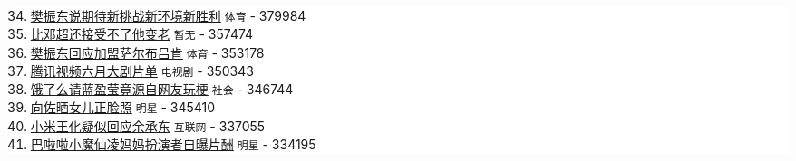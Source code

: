 34. [樊振东说期待新挑战新环境新胜利](https://m.weibo.cn/search?containerid=100103type%3D1%26t%3D10%26q%3D%23%E6%A8%8A%E6%8C%AF%E4%B8%9C%E8%AF%B4%E6%9C%9F%E5%BE%85%E6%96%B0%E6%8C%91%E6%88%98%E6%96%B0%E7%8E%AF%E5%A2%83%E6%96%B0%E8%83%9C%E5%88%A9%23&stream_entry_id=31&isnewpage=1&extparam=seat%3D1%26dgr%3D0%26filter_type%3Drealtimehot%26band_rank%3D7%26realpos%3D7%26cate%3D5001%26flag%3D1%26stream_entry_id%3D31%26c_type%3D31%26lcate%3D5001%26q%3D%2523%25E6%25A8%258A%25E6%258C%25AF%25E4%25B8%259C%25E8%25AF%25B4%25E6%259C%259F%25E5%25BE%2585%25E6%2596%25B0%25E6%258C%2591%25E6%2588%2598%25E6%2596%25B0%25E7%258E%25AF%25E5%25A2%2583%25E6%2596%25B0%25E8%2583%259C%25E5%2588%25A9%2523%26pos%3D8%26display_time%3D1748745204%26pre_seqid%3D1748745204261034794573) `体育` - 379984
35. [比邓超还接受不了他变老](https://m.weibo.cn/search?containerid=100103type%3D1%26t%3D10%26q%3D%E6%AF%94%E9%82%93%E8%B6%85%E8%BF%98%E6%8E%A5%E5%8F%97%E4%B8%8D%E4%BA%86%E4%BB%96%E5%8F%98%E8%80%81&stream_entry_id=31&isnewpage=1&extparam=seat%3D1%26pos%3D25%26stream_entry_id%3D31%26realpos%3D24%26flag%3D1%26lcate%3D5001%26filter_type%3Drealtimehot%26cate%3D5001%26c_type%3D31%26q%3D%25E6%25AF%2594%25E9%2582%2593%25E8%25B6%2585%25E8%25BF%2598%25E6%258E%25A5%25E5%258F%2597%25E4%25B8%258D%25E4%25BA%2586%25E4%25BB%2596%25E5%258F%2598%25E8%2580%2581%26band_rank%3D24%26dgr%3D0%26display_time%3D1748770073%26pre_seqid%3D17487700731670100723123) `暂无` - 357474
36. [樊振东回应加盟萨尔布吕肯](https://m.weibo.cn/search?containerid=100103type%3D1%26t%3D10%26q%3D%23%E6%A8%8A%E6%8C%AF%E4%B8%9C%E5%9B%9E%E5%BA%94%E5%8A%A0%E7%9B%9F%E8%90%A8%E5%B0%94%E5%B8%83%E5%90%95%E8%82%AF%23&stream_entry_id=31&isnewpage=1&extparam=seat%3D1%26dgr%3D0%26filter_type%3Drealtimehot%26band_rank%3D8%26realpos%3D8%26cate%3D5001%26flag%3D0%26stream_entry_id%3D31%26c_type%3D31%26lcate%3D5001%26q%3D%2523%25E6%25A8%258A%25E6%258C%25AF%25E4%25B8%259C%25E5%259B%259E%25E5%25BA%2594%25E5%258A%25A0%25E7%259B%259F%25E8%2590%25A8%25E5%25B0%2594%25E5%25B8%2583%25E5%2590%2595%25E8%2582%25AF%2523%26pos%3D9%26display_time%3D1748745204%26pre_seqid%3D1748745204261034794573) `体育` - 353178
37. [腾讯视频六月大剧片单](https://m.weibo.cn/search?containerid=100103type%3D1%26t%3D10%26q%3D%23%E8%85%BE%E8%AE%AF%E8%A7%86%E9%A2%91%E5%85%AD%E6%9C%88%E5%A4%A7%E5%89%A7%E7%89%87%E5%8D%95%23&stream_entry_id=31&isnewpage=1&extparam=seat%3D1%26filter_type%3Drealtimehot%26lcate%3D5001%26c_type%3D31%26pos%3D19%26cate%3D5001%26q%3D%2523%25E8%2585%25BE%25E8%25AE%25AF%25E8%25A7%2586%25E9%25A2%2591%25E5%2585%25AD%25E6%259C%2588%25E5%25A4%25A7%25E5%2589%25A7%25E7%2589%2587%25E5%258D%2595%2523%26dgr%3D0%26stream_entry_id%3D31%26realpos%3D18%26band_rank%3D18%26flag%3D1%26display_time%3D1748750639%26pre_seqid%3D17487506393150316104859) `电视剧` - 350343
38. [饿了么请蓝盈莹竟源自网友玩梗](https://m.weibo.cn/search?containerid=100103type%3D1%26t%3D10%26q%3D%23%E9%A5%BF%E4%BA%86%E4%B9%88%E8%AF%B7%E8%93%9D%E7%9B%88%E8%8E%B9%E7%AB%9F%E6%BA%90%E8%87%AA%E7%BD%91%E5%8F%8B%E7%8E%A9%E6%A2%97%23&stream_entry_id=31&isnewpage=1&extparam=seat%3D1%26filter_type%3Drealtimehot%26q%3D%2523%25E9%25A5%25BF%25E4%25BA%2586%25E4%25B9%2588%25E8%25AF%25B7%25E8%2593%259D%25E7%259B%2588%25E8%258E%25B9%25E7%25AB%259F%25E6%25BA%2590%25E8%2587%25AA%25E7%25BD%2591%25E5%258F%258B%25E7%258E%25A9%25E6%25A2%2597%2523%26dgr%3D0%26realpos%3D15%26adid%3D288605%26cate%3D5001%26band_rank%3D15%26c_type%3D31%26stream_entry_id%3D31%26flag%3D1%26pos%3D16%26lcate%3D5001%26display_time%3D1748755667%26pre_seqid%3D174875566766803613992151) `社会` - 346744
39. [向佐晒女儿正脸照](https://m.weibo.cn/search?containerid=100103type%3D1%26t%3D10%26q%3D%23%E5%90%91%E4%BD%90%E6%99%92%E5%A5%B3%E5%84%BF%E6%AD%A3%E8%84%B8%E7%85%A7%23&stream_entry_id=31&isnewpage=1&extparam=seat%3D1%26dgr%3D0%26filter_type%3Drealtimehot%26band_rank%3D12%26realpos%3D12%26cate%3D5001%26flag%3D1%26stream_entry_id%3D31%26c_type%3D31%26lcate%3D5001%26q%3D%2523%25E5%2590%2591%25E4%25BD%2590%25E6%2599%2592%25E5%25A5%25B3%25E5%2584%25BF%25E6%25AD%25A3%25E8%2584%25B8%25E7%2585%25A7%2523%26pos%3D13%26display_time%3D1748745204%26pre_seqid%3D1748745204261034794573) `明星` - 345410
40. [小米王化疑似回应余承东](https://m.weibo.cn/search?containerid=100103type%3D1%26t%3D10%26q%3D%23%E5%B0%8F%E7%B1%B3%E7%8E%8B%E5%8C%96%E7%96%91%E4%BC%BC%E5%9B%9E%E5%BA%94%E4%BD%99%E6%89%BF%E4%B8%9C%23&stream_entry_id=31&isnewpage=1&extparam=seat%3D1%26c_type%3D31%26q%3D%2523%25E5%25B0%258F%25E7%25B1%25B3%25E7%258E%258B%25E5%258C%2596%25E7%2596%2591%25E4%25BC%25BC%25E5%259B%259E%25E5%25BA%2594%25E4%25BD%2599%25E6%2589%25BF%25E4%25B8%259C%2523%26cate%3D5001%26pos%3D37%26stream_entry_id%3D31%26realpos%3D36%26flag%3D1%26filter_type%3Drealtimehot%26dgr%3D0%26lcate%3D5001%26band_rank%3D36%26display_time%3D1748759856%26pre_seqid%3D17487598562670401858105) `互联网` - 337055
41. [巴啦啦小魔仙凌妈妈扮演者自曝片酬](https://m.weibo.cn/search?containerid=100103type%3D1%26t%3D10%26q%3D%23%E5%B7%B4%E5%95%A6%E5%95%A6%E5%B0%8F%E9%AD%94%E4%BB%99%E5%87%8C%E5%A6%88%E5%A6%88%E6%89%AE%E6%BC%94%E8%80%85%E8%87%AA%E6%9B%9D%E7%89%87%E9%85%AC%23&stream_entry_id=31&isnewpage=1&extparam=seat%3D1%26c_type%3D31%26q%3D%2523%25E5%25B7%25B4%25E5%2595%25A6%25E5%2595%25A6%25E5%25B0%258F%25E9%25AD%2594%25E4%25BB%2599%25E5%2587%258C%25E5%25A6%2588%25E5%25A6%2588%25E6%2589%25AE%25E6%25BC%2594%25E8%2580%2585%25E8%2587%25AA%25E6%259B%259D%25E7%2589%2587%25E9%2585%25AC%2523%26dgr%3D0%26pos%3D4%26stream_entry_id%3D31%26cate%3D5001%26flag%3D2%26band_rank%3D4%26realpos%3D4%26lcate%3D5001%26filter_type%3Drealtimehot%26display_time%3D1748709114%26pre_seqid%3D1748709114785040185461) `明星` - 334195